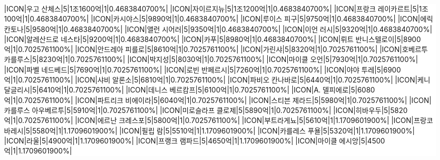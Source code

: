|ICON|우고 산체스|5|1조1600억|1|0.4683840700%|
|ICON|자이르지뉴|5|1조1200억|1|0.4683840700%|
|ICON|프랑크 레이카르트|5|1조100억|1|0.4683840700%|
|ICON|카시야스|5|9890억|1|0.4683840700%|
|ICON|루이스 피구|5|9750억|1|0.4683840700%|
|ICON|에릭 칸토나|5|9580억|1|0.4683840700%|
|ICON|앨런 시어러|5|9350억|1|0.4683840700%|
|ICON|이언 러시|5|9320억|1|0.4683840700%|
|ICON|알레산드로 네스타|5|9200억|1|0.4683840700%|
|ICON|카푸|5|8980억|1|0.4683840700%|
|ICON|뤼트 반니스텔로이|5|8900억|1|0.7025761100%|
|ICON|안드레아 피를로|5|8610억|1|0.7025761100%|
|ICON|가린샤|5|8320억|1|0.7025761100%|
|ICON|호베르투 카를루스|5|8230억|1|0.7025761100%|
|ICON|박지성|5|8030억|1|0.7025761100%|
|ICON|마이클 오언|5|7930억|1|0.7025761100%|
|ICON|파벨 네드베드|5|7690억|1|0.7025761100%|
|ICON|로빈 반페르시|5|7260억|1|0.7025761100%|
|ICON|야야 투레|5|6900억|1|0.7025761100%|
|ICON|샤비 알론소|5|6810억|1|0.7025761100%|
|ICON|파비오 칸나바로|5|6440억|1|0.7025761100%|
|ICON|케니 달글리시|5|6410억|1|0.7025761100%|
|ICON|데니스 베르캄프|5|6100억|1|0.7025761100%|
|ICON|A. 델피에로|5|6080억|1|0.7025761100%|
|ICON|파트리크 비에이라|5|6040억|1|0.7025761100%|
|ICON|스티븐 제라드|5|5980억|1|0.7025761100%|
|ICON|카를루스 아우베르투|5|5910억|1|0.7025761100%|
|ICON|미로슬라프 클로제|5|5890억|1|0.7025761100%|
|ICON|히바우두|5|5820억|1|0.7025761100%|
|ICON|에르난 크레스포|5|5800억|1|0.7025761100%|
|ICON|부트라게뇨|5|5610억|1|1.1709601900%|
|ICON|프랑코 바레시|5|5580억|1|1.1709601900%|
|ICON|필립 람|5|5510억|1|1.1709601900%|
|ICON|카를레스 푸욜|5|5320억|1|1.1709601900%|
|ICON|라울|5|4900억|1|1.1709601900%|
|ICON|프랭크 램파드|5|4650억|1|1.1709601900%|
|ICON|마이클 에시앙|5|4500억|1|1.1709601900%|
